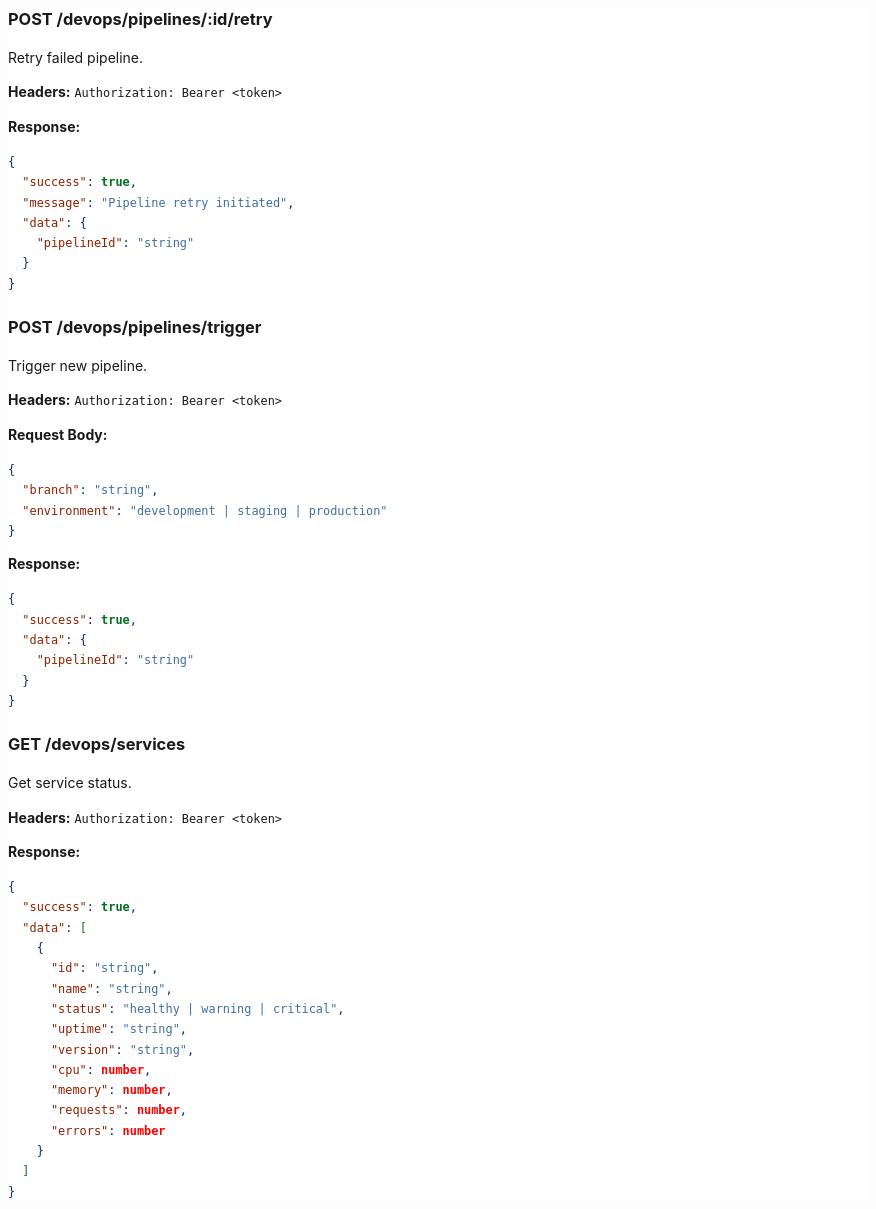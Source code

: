 ### POST /devops/pipelines/:id/retry
Retry failed pipeline.

**Headers:** `Authorization: Bearer <token>`

**Response:**
```json
{
  "success": true,
  "message": "Pipeline retry initiated",
  "data": {
    "pipelineId": "string"
  }
}
```

### POST /devops/pipelines/trigger
Trigger new pipeline.

**Headers:** `Authorization: Bearer <token>`

**Request Body:**
```json
{
  "branch": "string",
  "environment": "development | staging | production"
}
```

**Response:**
```json
{
  "success": true,
  "data": {
    "pipelineId": "string"
  }
}
```

### GET /devops/services
Get service status.

**Headers:** `Authorization: Bearer <token>`

**Response:**
```json
{
  "success": true,
  "data": [
    {
      "id": "string",
      "name": "string",
      "status": "healthy | warning | critical",
      "uptime": "string",
      "version": "string",
      "cpu": number,
      "memory": number,
      "requests": number,
      "errors": number
    }
  ]
}
```
